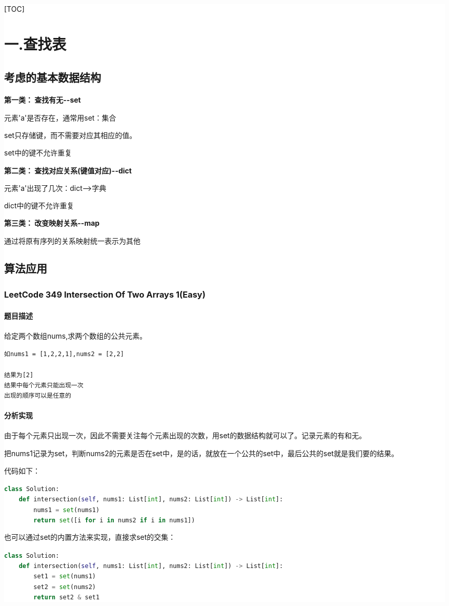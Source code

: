 [TOC]
# 一.查找表
## 考虑的基本数据结构

**第一类： 查找有无--set**

元素'a'是否存在，通常用set：集合

set只存储键，而不需要对应其相应的值。 

set中的键不允许重复

**第二类： 查找对应关系(键值对应)--dict**

元素'a'出现了几次：dict-->字典

dict中的键不允许重复

**第三类： 改变映射关系--map**

通过将原有序列的关系映射统一表示为其他

## 算法应用


### LeetCode 349 Intersection Of Two Arrays 1(Easy)

#### 题目描述
给定两个数组nums,求两个数组的公共元素。

```
如nums1 = [1,2,2,1],nums2 = [2,2]

结果为[2]
结果中每个元素只能出现一次
出现的顺序可以是任意的
```




#### 分析实现
由于每个元素只出现一次，因此不需要关注每个元素出现的次数，用set的数据结构就可以了。记录元素的有和无。

把nums1记录为set，判断nums2的元素是否在set中，是的话，就放在一个公共的set中，最后公共的set就是我们要的结果。

代码如下：

```python
class Solution:
    def intersection(self, nums1: List[int], nums2: List[int]) -> List[int]:
        nums1 = set(nums1)
        return set([i for i in nums2 if i in nums1])
```

也可以通过set的内置方法来实现，直接求set的交集：
```python
class Solution:
    def intersection(self, nums1: List[int], nums2: List[int]) -> List[int]:
        set1 = set(nums1)
        set2 = set(nums2)
        return set2 & set1
```
